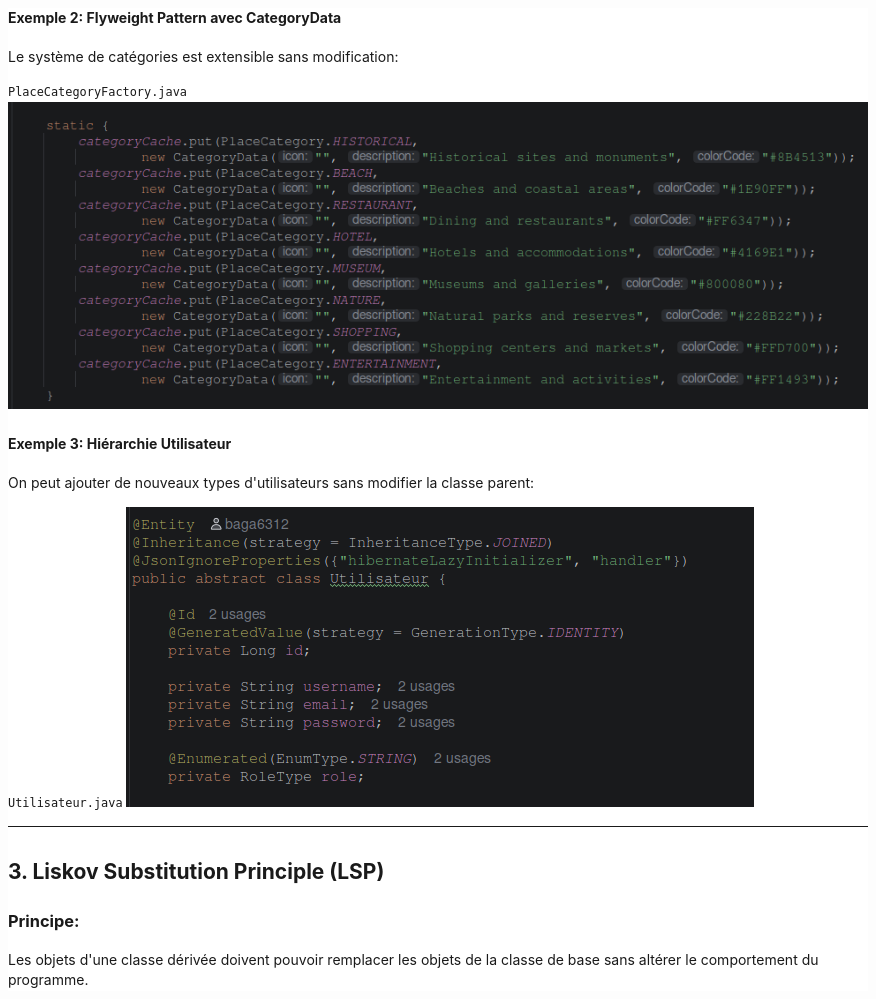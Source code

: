 #### **Exemple 2: Flyweight Pattern avec CategoryData**

Le système de catégories est extensible sans modification:

`PlaceCategoryFactory.java` <img src="assets/Pasted image 20251029190622.png" alt="PlaceCategoryFactory">

#### **Exemple 3: Hiérarchie Utilisateur**

On peut ajouter de nouveaux types d'utilisateurs sans modifier la classe parent:

`Utilisateur.java` 
<img src="assets/Pasted image 20251029190858.png" alt="Utilisateur">

---

## **3. Liskov Substitution Principle (LSP)**

### **Principe:**

Les objets d'une classe dérivée doivent pouvoir remplacer les objets de la classe de base sans altérer le comportement du programme.
